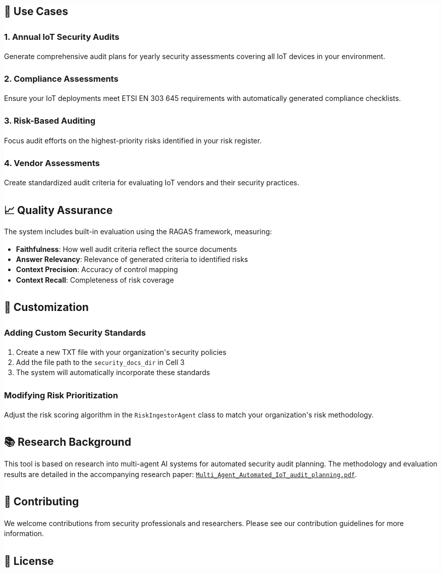 ## 🎯 Use Cases

### 1. Annual IoT Security Audits
Generate comprehensive audit plans for yearly security assessments covering all IoT devices in your environment.

### 2. Compliance Assessments
Ensure your IoT deployments meet ETSI EN 303 645 requirements with automatically generated compliance checklists.

### 3. Risk-Based Auditing
Focus audit efforts on the highest-priority risks identified in your risk register.

### 4. Vendor Assessments
Create standardized audit criteria for evaluating IoT vendors and their security practices.

## 📈 Quality Assurance

The system includes built-in evaluation using the RAGAS framework, measuring:

- **Faithfulness**: How well audit criteria reflect the source documents
- **Answer Relevancy**: Relevance of generated criteria to identified risks
- **Context Precision**: Accuracy of control mapping
- **Context Recall**: Completeness of risk coverage

## 🔧 Customization

### Adding Custom Security Standards
1. Create a new TXT file with your organization's security policies
2. Add the file path to the `security_docs_dir` in Cell 3
3. The system will automatically incorporate these standards

### Modifying Risk Prioritization
Adjust the risk scoring algorithm in the `RiskIngestorAgent` class to match your organization's risk methodology.

## 📚 Research Background

This tool is based on research into multi-agent AI systems for automated security audit planning. The methodology and evaluation results are detailed in the accompanying research paper: [`Multi_Agent_Automated_IoT_audit_planning.pdf`](paper/Multi_Agent_Automated__IoT_audit_planning.pdf).

## 🤝 Contributing

We welcome contributions from security professionals and researchers. Please see our contribution guidelines for more information.

## 📄 License
